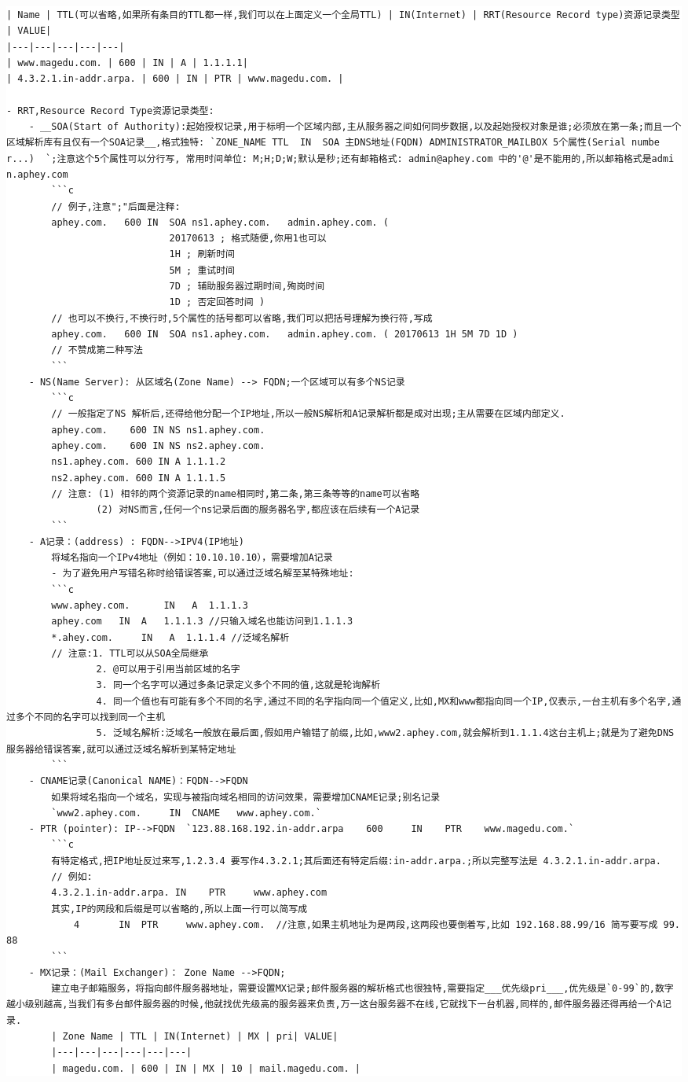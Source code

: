     | Name | TTL(可以省略,如果所有条目的TTL都一样,我们可以在上面定义一个全局TTL) | IN(Internet) | RRT(Resource Record type)资源记录类型 | VALUE|
    |---|---|---|---|---|
    | www.magedu.com. | 600 | IN | A | 1.1.1.1|
    | 4.3.2.1.in-addr.arpa. | 600 | IN | PTR | www.magedu.com. |

    - RRT,Resource Record Type资源记录类型:
        - __SOA(Start of Authority):起始授权记录,用于标明一个区域内部,主从服务器之间如何同步数据,以及起始授权对象是谁;必须放在第一条;而且一个区域解析库有且仅有一个SOA记录__,格式独特: `ZONE_NAME TTL  IN  SOA 主DNS地址(FQDN) ADMINISTRATOR_MAILBOX 5个属性(Serial number...)  `;注意这个5个属性可以分行写, 常用时间单位: M;H;D;W;默认是秒;还有邮箱格式: admin@aphey.com 中的'@'是不能用的,所以邮箱格式是admin.aphey.com
            ```c
            // 例子,注意";"后面是注释:
            aphey.com.   600 IN  SOA ns1.aphey.com.   admin.aphey.com. (
                                 20170613 ; 格式随便,你用1也可以
                                 1H ; 刷新时间
                                 5M ; 重试时间
                                 7D ; 辅助服务器过期时间,殉岗时间
                                 1D ; 否定回答时间 )
            // 也可以不换行,不换行时,5个属性的括号都可以省略,我们可以把括号理解为换行符,写成
            aphey.com.   600 IN  SOA ns1.aphey.com.   admin.aphey.com. ( 20170613 1H 5M 7D 1D )
            // 不赞成第二种写法
            ```
        - NS(Name Server): 从区域名(Zone Name) --> FQDN;一个区域可以有多个NS记录
            ```c
            // 一般指定了NS 解析后,还得给他分配一个IP地址,所以一般NS解析和A记录解析都是成对出现;主从需要在区域内部定义.
            aphey.com.    600 IN NS ns1.aphey.com.
            aphey.com.    600 IN NS ns2.aphey.com.
            ns1.aphey.com. 600 IN A 1.1.1.2
            ns2.aphey.com. 600 IN A 1.1.1.5
            // 注意: (1) 相邻的两个资源记录的name相同时,第二条,第三条等等的name可以省略
                    (2) 对NS而言,任何一个ns记录后面的服务器名字,都应该在后续有一个A记录
            ```
        - A记录：(address) : FQDN-->IPV4(IP地址)
            将域名指向一个IPv4地址（例如：10.10.10.10），需要增加A记录
            - 为了避免用户写错名称时给错误答案,可以通过泛域名解至某特殊地址:
            ```c
            www.aphey.com.      IN   A  1.1.1.3
            aphey.com   IN  A   1.1.1.3 //只输入域名也能访问到1.1.1.3
            *.ahey.com.     IN   A  1.1.1.4 //泛域名解析
            // 注意:1. TTL可以从SOA全局继承
                    2. @可以用于引用当前区域的名字
                    3. 同一个名字可以通过多条记录定义多个不同的值,这就是轮询解析
                    4. 同一个值也有可能有多个不同的名字,通过不同的名字指向同一个值定义,比如,MX和www都指向同一个IP,仅表示,一台主机有多个名字,通过多个不同的名字可以找到同一个主机
                    5. 泛域名解析:泛域名一般放在最后面,假如用户输错了前缀,比如,www2.aphey.com,就会解析到1.1.1.4这台主机上;就是为了避免DNS服务器给错误答案,就可以通过泛域名解析到某特定地址
            ```
        - CNAME记录(Canonical NAME)：FQDN-->FQDN
            如果将域名指向一个域名，实现与被指向域名相同的访问效果，需要增加CNAME记录;别名记录
            `www2.aphey.com.     IN  CNAME   www.aphey.com.`
        - PTR (pointer): IP-->FQDN  `123.88.168.192.in-addr.arpa    600     IN    PTR    www.magedu.com.`
            ```c
            有特定格式,把IP地址反过来写,1.2.3.4 要写作4.3.2.1;其后面还有特定后缀:in-addr.arpa.;所以完整写法是 4.3.2.1.in-addr.arpa.
            // 例如:
            4.3.2.1.in-addr.arpa. IN    PTR     www.aphey.com
            其实,IP的网段和后缀是可以省略的,所以上面一行可以简写成
                4       IN  PTR     www.aphey.com.  //注意,如果主机地址为是两段,这两段也要倒着写,比如 192.168.88.99/16 简写要写成 99.88
            ```
        - MX记录：(Mail Exchanger)： Zone Name -->FQDN;
            建立电子邮箱服务，将指向邮件服务器地址，需要设置MX记录;邮件服务器的解析格式也很独特,需要指定___优先级pri___,优先级是`0-99`的,数字越小级别越高,当我们有多台邮件服务器的时候,他就找优先级高的服务器来负责,万一这台服务器不在线,它就找下一台机器,同样的,邮件服务器还得再给一个A记录.
            | Zone Name | TTL | IN(Internet) | MX | pri| VALUE|
            |---|---|---|---|---|---|
            | magedu.com. | 600 | IN | MX | 10 | mail.magedu.com. |